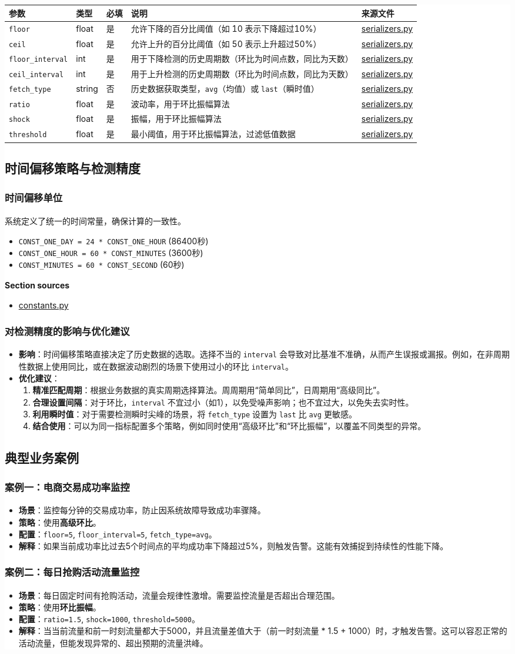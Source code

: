 | 参数 | 类型 | 必填 | 说明 | 来源文件 |
| :--- | :--- | :--- | :--- | :--- |
| `floor` | float | 是 | 允许下降的百分比阈值（如 10 表示下降超过10%） | [serializers.py](file://bkmonitor\bkmonitor\strategy\serializers.py#L70) |
| `ceil` | float | 是 | 允许上升的百分比阈值（如 50 表示上升超过50%） | [serializers.py](file://bkmonitor\bkmonitor\strategy\serializers.py#L71) |
| `floor_interval` | int | 是 | 用于下降检测的历史周期数（环比为时间点数，同比为天数） | [serializers.py](file://bkmonitor\bkmonitor\strategy\serializers.py#L72) |
| `ceil_interval` | int | 是 | 用于上升检测的历史周期数（环比为时间点数，同比为天数） | [serializers.py](file://bkmonitor\bkmonitor\strategy\serializers.py#L73) |
| `fetch_type` | string | 否 | 历史数据获取类型，`avg`（均值）或 `last`（瞬时值） | [serializers.py](file://bkmonitor\bkmonitor\strategy\serializers.py#L74) |
| `ratio` | float | 是 | 波动率，用于环比振幅算法 | [serializers.py](file://bkmonitor\bkmonitor\strategy\serializers.py#L83) |
| `shock` | float | 是 | 振幅，用于环比振幅算法 | [serializers.py](file://bkmonitor\bkmonitor\strategy\serializers.py#L84) |
| `threshold` | float | 是 | 最小阈值，用于环比振幅算法，过滤低值数据 | [serializers.py](file://bkmonitor\bkmonitor\strategy\serializers.py#L85) |

## 时间偏移策略与检测精度

### 时间偏移单位
系统定义了统一的时间常量，确保计算的一致性。
-   `CONST_ONE_DAY = 24 * CONST_ONE_HOUR` (86400秒)
-   `CONST_ONE_HOUR = 60 * CONST_MINUTES` (3600秒)
-   `CONST_MINUTES = 60 * CONST_SECOND` (60秒)

**Section sources**
- [constants.py](file://bkmonitor\alarm_backends\constants.py#L21-L25)

### 对检测精度的影响与优化建议
-   **影响**：时间偏移策略直接决定了历史数据的选取。选择不当的 `interval` 会导致对比基准不准确，从而产生误报或漏报。例如，在非周期性数据上使用同比，或在数据波动剧烈的场景下使用过小的环比 `interval`。
-   **优化建议**：
    1.  **精准匹配周期**：根据业务数据的真实周期选择算法。周周期用“简单同比”，日周期用“高级同比”。
    2.  **合理设置间隔**：对于环比，`interval` 不宜过小（如1），以免受噪声影响；也不宜过大，以免失去实时性。
    3.  **利用瞬时值**：对于需要检测瞬时尖峰的场景，将 `fetch_type` 设置为 `last` 比 `avg` 更敏感。
    4.  **结合使用**：可以为同一指标配置多个策略，例如同时使用“高级环比”和“环比振幅”，以覆盖不同类型的异常。

## 典型业务案例

### 案例一：电商交易成功率监控
-   **场景**：监控每分钟的交易成功率，防止因系统故障导致成功率骤降。
-   **策略**：使用**高级环比**。
-   **配置**：`floor=5`, `floor_interval=5`, `fetch_type=avg`。
-   **解释**：如果当前成功率比过去5个时间点的平均成功率下降超过5%，则触发告警。这能有效捕捉到持续性的性能下降。

### 案例二：每日抢购活动流量监控
-   **场景**：每日固定时间有抢购活动，流量会规律性激增。需要监控流量是否超出合理范围。
-   **策略**：使用**环比振幅**。
-   **配置**：`ratio=1.5`, `shock=1000`, `threshold=5000`。
-   **解释**：当当前流量和前一时刻流量都大于5000，并且流量差值大于（前一时刻流量 * 1.5 + 1000）时，才触发告警。这可以容忍正常的活动流量，但能发现异常的、超出预期的流量洪峰。